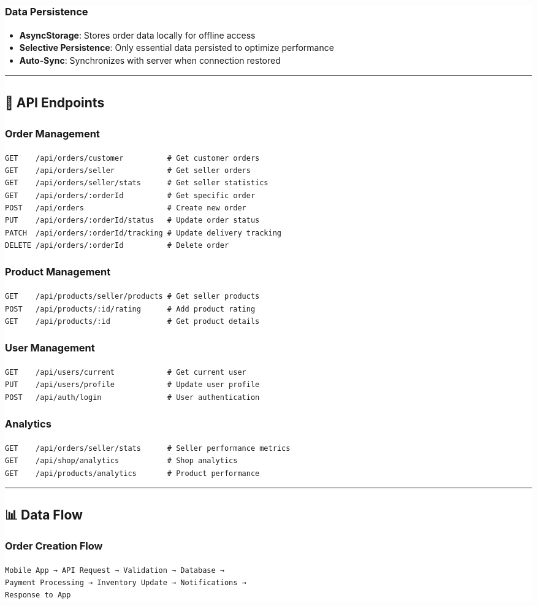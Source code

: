 ### Data Persistence
- **AsyncStorage**: Stores order data locally for offline access
- **Selective Persistence**: Only essential data persisted to optimize performance
- **Auto-Sync**: Synchronizes with server when connection restored

---

## 🔗 API Endpoints

### Order Management
```
GET    /api/orders/customer          # Get customer orders
GET    /api/orders/seller            # Get seller orders  
GET    /api/orders/seller/stats      # Get seller statistics
GET    /api/orders/:orderId          # Get specific order
POST   /api/orders                   # Create new order
PUT    /api/orders/:orderId/status   # Update order status
PATCH  /api/orders/:orderId/tracking # Update delivery tracking
DELETE /api/orders/:orderId          # Delete order
```

### Product Management
```
GET    /api/products/seller/products # Get seller products
POST   /api/products/:id/rating      # Add product rating
GET    /api/products/:id             # Get product details
```

### User Management
```
GET    /api/users/current            # Get current user
PUT    /api/users/profile            # Update user profile
POST   /api/auth/login               # User authentication
```

### Analytics
```
GET    /api/orders/seller/stats      # Seller performance metrics
GET    /api/shop/analytics           # Shop analytics
GET    /api/products/analytics       # Product performance
```

---

## 📊 Data Flow

### Order Creation Flow
```
Mobile App → API Request → Validation → Database → 
Payment Processing → Inventory Update → Notifications → 
Response to App
```
